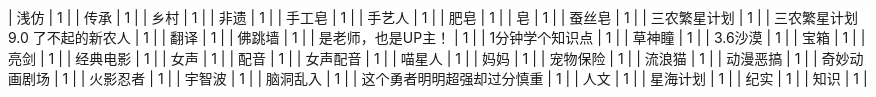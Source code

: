| 浅仿 | 1 |
| 传承 | 1 |
| 乡村 | 1 |
| 非遗 | 1 |
| 手工皂 | 1 |
| 手艺人 | 1 |
| 肥皂 | 1 |
| 皂 | 1 |
| 蚕丝皂 | 1 |
| 三农繁星计划 | 1 |
| 三农繁星计划9.0 了不起的新农人 | 1 |
| 翻译 | 1 |
| 佛跳墙 | 1 |
| 是老师，也是UP主！ | 1 |
| 1分钟学个知识点 | 1 |
| 草神瞳 | 1 |
| 3.6沙漠 | 1 |
| 宝箱 | 1 |
| 亮剑 | 1 |
| 经典电影 | 1 |
| 女声 | 1 |
| 配音 | 1 |
| 女声配音 | 1 |
| 喵星人 | 1 |
| 妈妈 | 1 |
| 宠物保险 | 1 |
| 流浪猫 | 1 |
| 动漫恶搞 | 1 |
| 奇妙动画剧场 | 1 |
| 火影忍者 | 1 |
| 宇智波 | 1 |
| 脑洞乱入 | 1 |
| 这个勇者明明超强却过分慎重 | 1 |
| 人文 | 1 |
| 星海计划 | 1 |
| 纪实 | 1 |
| 知识 | 1 |